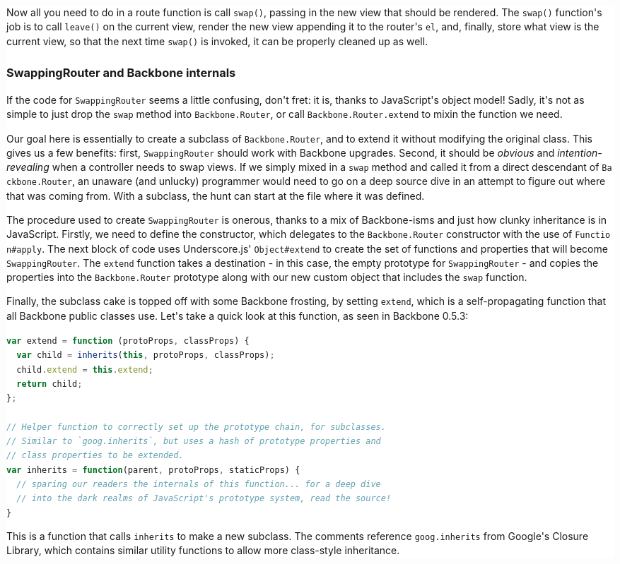 Now all you need to do in a route function is call `swap()`, passing in the
new view that should be rendered. The `swap()` function's job is to call
`leave()` on the current view, render the new view appending it to the
router's `el`, and, finally, store what view is the current view, so that the
next time `swap()` is invoked, it can be properly cleaned up as well.

### SwappingRouter and Backbone internals

If the code for `SwappingRouter` seems a little confusing, don't fret: it is,
thanks to JavaScript's object model! Sadly, it's not as simple to just drop
the `swap` method into `Backbone.Router`, or call `Backbone.Router.extend` to
mixin the function we need.

Our goal here is essentially to create a subclass of `Backbone.Router`, and to
extend it without modifying the original class. This gives us a few benefits:
first, `SwappingRouter` should work with Backbone upgrades. Second, it should be
_obvious_ and _intention-revealing_ when a controller needs to swap views. If
we simply mixed in a `swap` method and called it from a direct descendant
of `Backbone.Router`, an unaware (and unlucky) programmer would need to go on a
deep source dive in an attempt to figure out where that was coming from. With a subclass, the hunt can start at the file where it was defined.

The procedure used to create `SwappingRouter` is onerous, thanks to a mix of
Backbone-isms and just how clunky inheritance is in JavaScript. Firstly, we
need to define the constructor, which delegates to the `Backbone.Router`
constructor with the use of `Function#apply`. The next block of code uses
Underscore.js' `Object#extend` to create the set of functions and properties that
will become `SwappingRouter`. The `extend` function takes a destination - in
this case, the empty prototype for `SwappingRouter` - and copies the properties
into the `Backbone.Router` prototype along with our new custom object that 
includes the `swap` function.

Finally, the subclass cake is topped off with some Backbone frosting, by setting
`extend`, which is a self-propagating function that all Backbone public classes
use. Let's take a quick look at this function, as seen in Backbone 0.5.3:

````javascript
var extend = function (protoProps, classProps) {
  var child = inherits(this, protoProps, classProps);
  child.extend = this.extend;
  return child;
};

// Helper function to correctly set up the prototype chain, for subclasses.
// Similar to `goog.inherits`, but uses a hash of prototype properties and
// class properties to be extended.
var inherits = function(parent, protoProps, staticProps) {
  // sparing our readers the internals of this function... for a deep dive
  // into the dark realms of JavaScript's prototype system, read the source!
}
````

This is a function that calls `inherits` to make a new subclass.  The comments
reference `goog.inherits` from Google's Closure Library, which contains similar
utility functions to allow more class-style inheritance.
